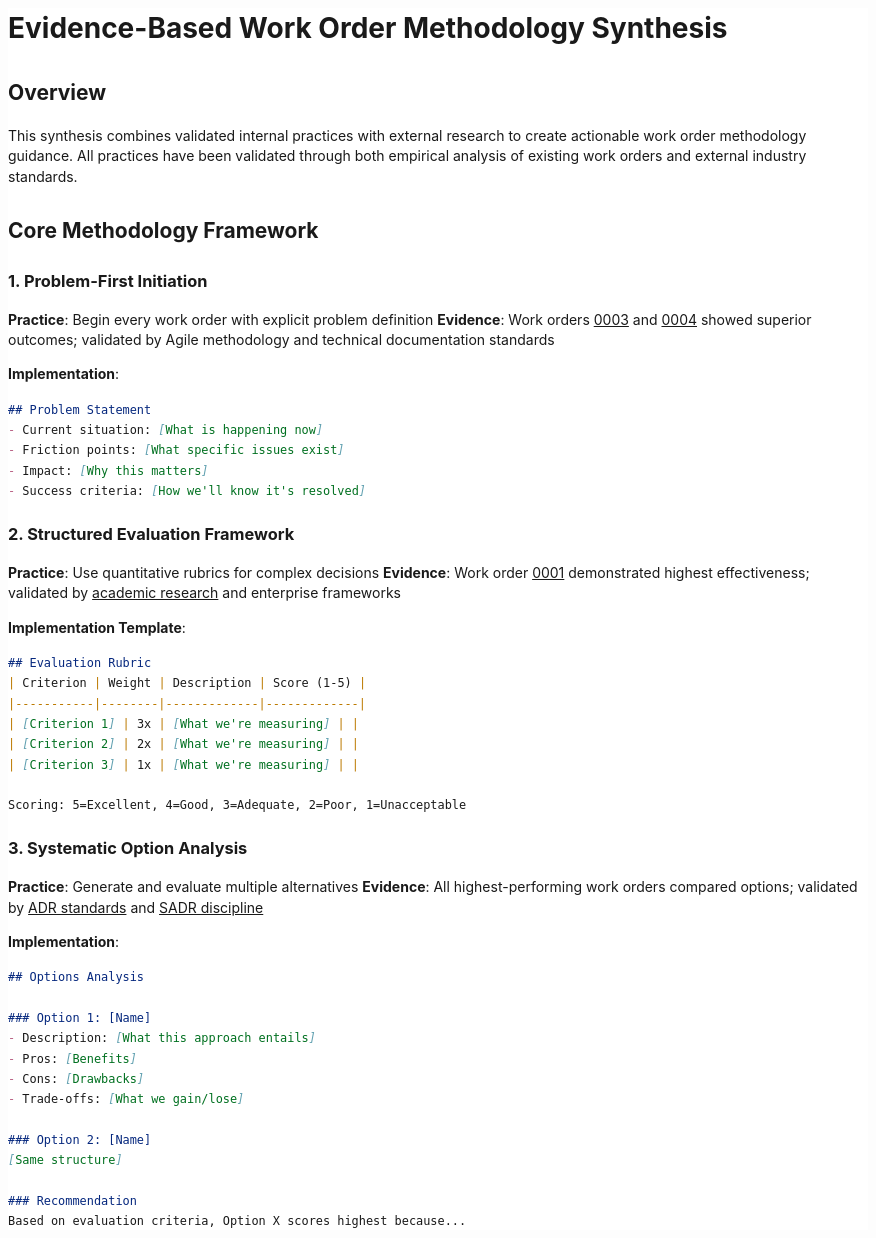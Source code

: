 # Evidence-Based Work Order Methodology Synthesis

## Overview

This synthesis combines validated internal practices with external research to create actionable work order methodology guidance. All practices have been validated through both empirical analysis of existing work orders and external industry standards.

## Core Methodology Framework

### 1. Problem-First Initiation

**Practice**: Begin every work order with explicit problem definition
**Evidence**: Work orders [0003][0003a-research] and [0004][0004a-research] showed superior outcomes; validated by Agile methodology and technical documentation standards

**Implementation**:
```markdown
## Problem Statement
- Current situation: [What is happening now]
- Friction points: [What specific issues exist]
- Impact: [Why this matters]
- Success criteria: [How we'll know it's resolved]
```

### 2. Structured Evaluation Framework

**Practice**: Use quantitative rubrics for complex decisions
**Evidence**: Work order [0001][0001a-rubric] demonstrated highest effectiveness; validated by [academic research][0001b-research] and enterprise frameworks

**Implementation Template**:
```markdown
## Evaluation Rubric
| Criterion | Weight | Description | Score (1-5) |
|-----------|--------|-------------|-------------|
| [Criterion 1] | 3x | [What we're measuring] | |
| [Criterion 2] | 2x | [What we're measuring] | |
| [Criterion 3] | 1x | [What we're measuring] | |

Scoring: 5=Excellent, 4=Good, 3=Adequate, 2=Poor, 1=Unacceptable
```

### 3. Systematic Option Analysis

**Practice**: Generate and evaluate multiple alternatives
**Evidence**: All highest-performing work orders compared options; validated by [ADR standards](https://adr.github.io/) and [SADR discipline](https://dl.acm.org/doi/abs/10.1145/1978802.1978812)

**Implementation**:
```markdown
## Options Analysis

### Option 1: [Name]
- Description: [What this approach entails]
- Pros: [Benefits]
- Cons: [Drawbacks]
- Trade-offs: [What we gain/lose]

### Option 2: [Name]
[Same structure]

### Recommendation
Based on evaluation criteria, Option X scores highest because...
```

[0001a-rubric]: ./0001A-memory_RUBRIC.md
[0001b-research]: ./0001B-memory_RESEARCH.md
[0003a-research]: ./0003A-markdownlint_RESEARCH.md
[0004a-research]: ./0004A-documentation-patterns_RESEARCH.md